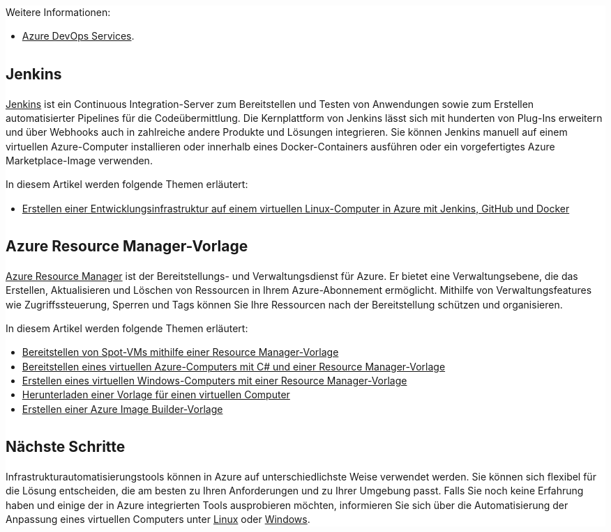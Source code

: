 Weitere Informationen:

- [Azure DevOps Services](https://docs.microsoft.com/azure/devops/user-guide/index?view=vsts).


## <a name="jenkins"></a>Jenkins
[Jenkins](https://jenkins.io) ist ein Continuous Integration-Server zum Bereitstellen und Testen von Anwendungen sowie zum Erstellen automatisierter Pipelines für die Codeübermittlung. Die Kernplattform von Jenkins lässt sich mit hunderten von Plug-Ins erweitern und über Webhooks auch in zahlreiche andere Produkte und Lösungen integrieren. Sie können Jenkins manuell auf einem virtuellen Azure-Computer installieren oder innerhalb eines Docker-Containers ausführen oder ein vorgefertigtes Azure Marketplace-Image verwenden.

In diesem Artikel werden folgende Themen erläutert:

- [Erstellen einer Entwicklungsinfrastruktur auf einem virtuellen Linux-Computer in Azure mit Jenkins, GitHub und Docker](../articles/jenkins/tutorial-jenkins-github-docker-cicd.md)


## <a name="azure-resource-manager-template"></a>Azure Resource Manager-Vorlage
[Azure Resource Manager](../articles/azure-resource-manager/templates/overview.md) ist der Bereitstellungs- und Verwaltungsdienst für Azure. Er bietet eine Verwaltungsebene, die das Erstellen, Aktualisieren und Löschen von Ressourcen in Ihrem Azure-Abonnement ermöglicht. Mithilfe von Verwaltungsfeatures wie Zugriffssteuerung, Sperren und Tags können Sie Ihre Ressourcen nach der Bereitstellung schützen und organisieren.

In diesem Artikel werden folgende Themen erläutert:

- [Bereitstellen von Spot-VMs mithilfe einer Resource Manager-Vorlage](../articles/virtual-machines/linux/spot-template.md)
- [Bereitstellen eines virtuellen Azure-Computers mit C# und einer Resource Manager-Vorlage](../articles/virtual-machines/windows/csharp-template.md)
- [Erstellen eines virtuellen Windows-Computers mit einer Resource Manager-Vorlage](../articles/virtual-machines/windows/ps-template.md)
- [Herunterladen einer Vorlage für einen virtuellen Computer](../articles/virtual-machines/windows/download-template.md)
- [Erstellen einer Azure Image Builder-Vorlage](../articles/virtual-machines/linux/image-builder-json.md)

## <a name="next-steps"></a>Nächste Schritte
Infrastrukturautomatisierungstools können in Azure auf unterschiedlichste Weise verwendet werden. Sie können sich flexibel für die Lösung entscheiden, die am besten zu Ihren Anforderungen und zu Ihrer Umgebung passt. Falls Sie noch keine Erfahrung haben und einige der in Azure integrierten Tools ausprobieren möchten, informieren Sie sich über die Automatisierung der Anpassung eines virtuellen Computers unter [Linux](../articles/virtual-machines/linux/tutorial-automate-vm-deployment.md) oder [Windows](../articles/virtual-machines/windows/tutorial-automate-vm-deployment.md).
